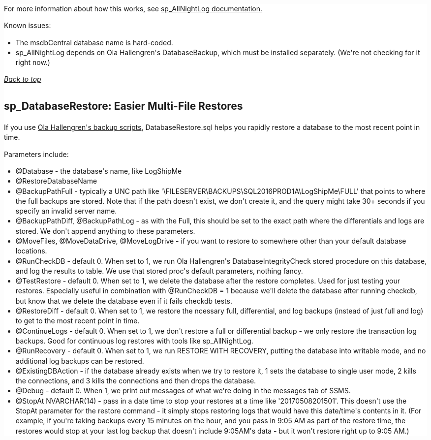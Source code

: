 For more information about how this works, see [sp_AllNightLog documentation.](https://www.BrentOzar.com/sp_AllNightLog)

Known issues:

* The msdbCentral database name is hard-coded.
* sp_AllNightLog depends on Ola Hallengren's DatabaseBackup, which must be installed separately. (We're not checking for it right now.)


[*Back to top*](#header1)


## sp_DatabaseRestore: Easier Multi-File Restores

If you use [Ola Hallengren's backup scripts](http://ola.hallengren.com), DatabaseRestore.sql helps you rapidly restore a database to the most recent point in time.

Parameters include:

* @Database - the database's name, like LogShipMe
* @RestoreDatabaseName
* @BackupPathFull - typically a UNC path like '\\FILESERVER\BACKUPS\SQL2016PROD1A\LogShipMe\FULL\' that points to where the full backups are stored. Note that if the path doesn't exist, we don't create it, and the query might take 30+ seconds if you specify an invalid server name.
* @BackupPathDiff, @BackupPathLog - as with the Full, this should be set to the exact path where the differentials and logs are stored. We don't append anything to these parameters.
* @MoveFiles, @MoveDataDrive, @MoveLogDrive - if you want to restore to somewhere other than your default database locations.
* @RunCheckDB - default 0. When set to 1, we run Ola Hallengren's DatabaseIntegrityCheck stored procedure on this database, and log the results to table. We use that stored proc's default parameters, nothing fancy.
* @TestRestore - default 0. When set to 1, we delete the database after the restore completes. Used for just testing your restores. Especially useful in combination with @RunCheckDB = 1 because we'll delete the database after running checkdb, but know that we delete the database even if it fails checkdb tests.
* @RestoreDiff - default 0. When set to 1, we restore the ncessary full, differential, and log backups (instead of just full and log) to get to the most recent point in time.
* @ContinueLogs - default 0. When set to 1, we don't restore a full or differential backup - we only restore the transaction log backups. Good for continuous log restores with tools like sp_AllNightLog.
* @RunRecovery - default 0. When set to 1, we run RESTORE WITH RECOVERY, putting the database into writable mode, and no additional log backups can be restored.
* @ExistingDBAction - if the database already exists when we try to restore it, 1 sets the database to single user mode, 2 kills the connections, and 3 kills the connections and then drops the database.
* @Debug - default 0. When 1, we print out messages of what we're doing in the messages tab of SSMS.
* @StopAt NVARCHAR(14) - pass in a date time to stop your restores at a time like '20170508201501'. This doesn't use the StopAt parameter for the restore command - it simply stops restoring logs that would have this date/time's contents in it. (For example, if you're taking backups every 15 minutes on the hour, and you pass in 9:05 AM as part of the restore time, the restores would stop at your last log backup that doesn't include 9:05AM's data - but it won't restore right up to 9:05 AM.)

